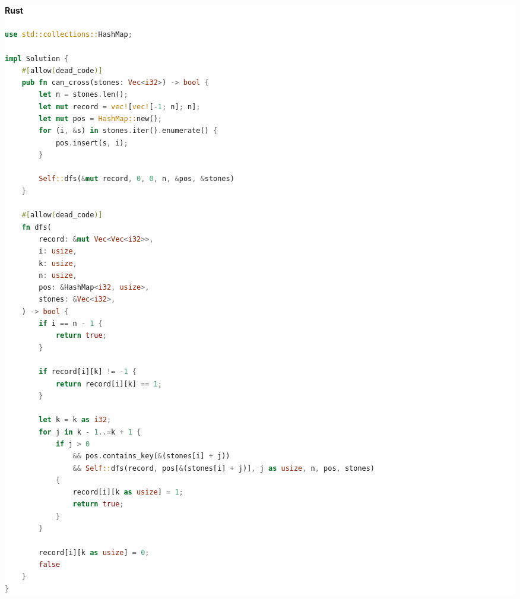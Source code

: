 #### Rust

```rust
use std::collections::HashMap;

impl Solution {
    #[allow(dead_code)]
    pub fn can_cross(stones: Vec<i32>) -> bool {
        let n = stones.len();
        let mut record = vec![vec![-1; n]; n];
        let mut pos = HashMap::new();
        for (i, &s) in stones.iter().enumerate() {
            pos.insert(s, i);
        }

        Self::dfs(&mut record, 0, 0, n, &pos, &stones)
    }

    #[allow(dead_code)]
    fn dfs(
        record: &mut Vec<Vec<i32>>,
        i: usize,
        k: usize,
        n: usize,
        pos: &HashMap<i32, usize>,
        stones: &Vec<i32>,
    ) -> bool {
        if i == n - 1 {
            return true;
        }

        if record[i][k] != -1 {
            return record[i][k] == 1;
        }

        let k = k as i32;
        for j in k - 1..=k + 1 {
            if j > 0
                && pos.contains_key(&(stones[i] + j))
                && Self::dfs(record, pos[&(stones[i] + j)], j as usize, n, pos, stones)
            {
                record[i][k as usize] = 1;
                return true;
            }
        }

        record[i][k as usize] = 0;
        false
    }
}
```
